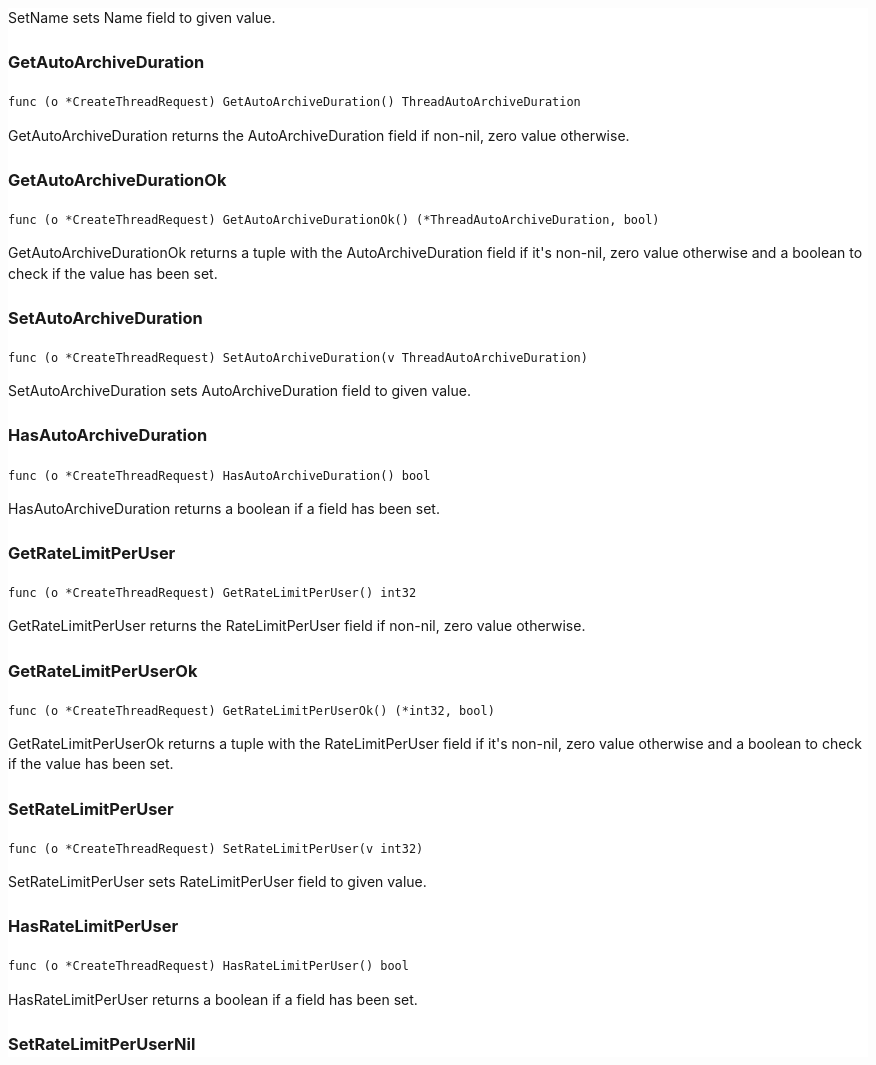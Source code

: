SetName sets Name field to given value.


### GetAutoArchiveDuration

`func (o *CreateThreadRequest) GetAutoArchiveDuration() ThreadAutoArchiveDuration`

GetAutoArchiveDuration returns the AutoArchiveDuration field if non-nil, zero value otherwise.

### GetAutoArchiveDurationOk

`func (o *CreateThreadRequest) GetAutoArchiveDurationOk() (*ThreadAutoArchiveDuration, bool)`

GetAutoArchiveDurationOk returns a tuple with the AutoArchiveDuration field if it's non-nil, zero value otherwise
and a boolean to check if the value has been set.

### SetAutoArchiveDuration

`func (o *CreateThreadRequest) SetAutoArchiveDuration(v ThreadAutoArchiveDuration)`

SetAutoArchiveDuration sets AutoArchiveDuration field to given value.

### HasAutoArchiveDuration

`func (o *CreateThreadRequest) HasAutoArchiveDuration() bool`

HasAutoArchiveDuration returns a boolean if a field has been set.

### GetRateLimitPerUser

`func (o *CreateThreadRequest) GetRateLimitPerUser() int32`

GetRateLimitPerUser returns the RateLimitPerUser field if non-nil, zero value otherwise.

### GetRateLimitPerUserOk

`func (o *CreateThreadRequest) GetRateLimitPerUserOk() (*int32, bool)`

GetRateLimitPerUserOk returns a tuple with the RateLimitPerUser field if it's non-nil, zero value otherwise
and a boolean to check if the value has been set.

### SetRateLimitPerUser

`func (o *CreateThreadRequest) SetRateLimitPerUser(v int32)`

SetRateLimitPerUser sets RateLimitPerUser field to given value.

### HasRateLimitPerUser

`func (o *CreateThreadRequest) HasRateLimitPerUser() bool`

HasRateLimitPerUser returns a boolean if a field has been set.

### SetRateLimitPerUserNil
